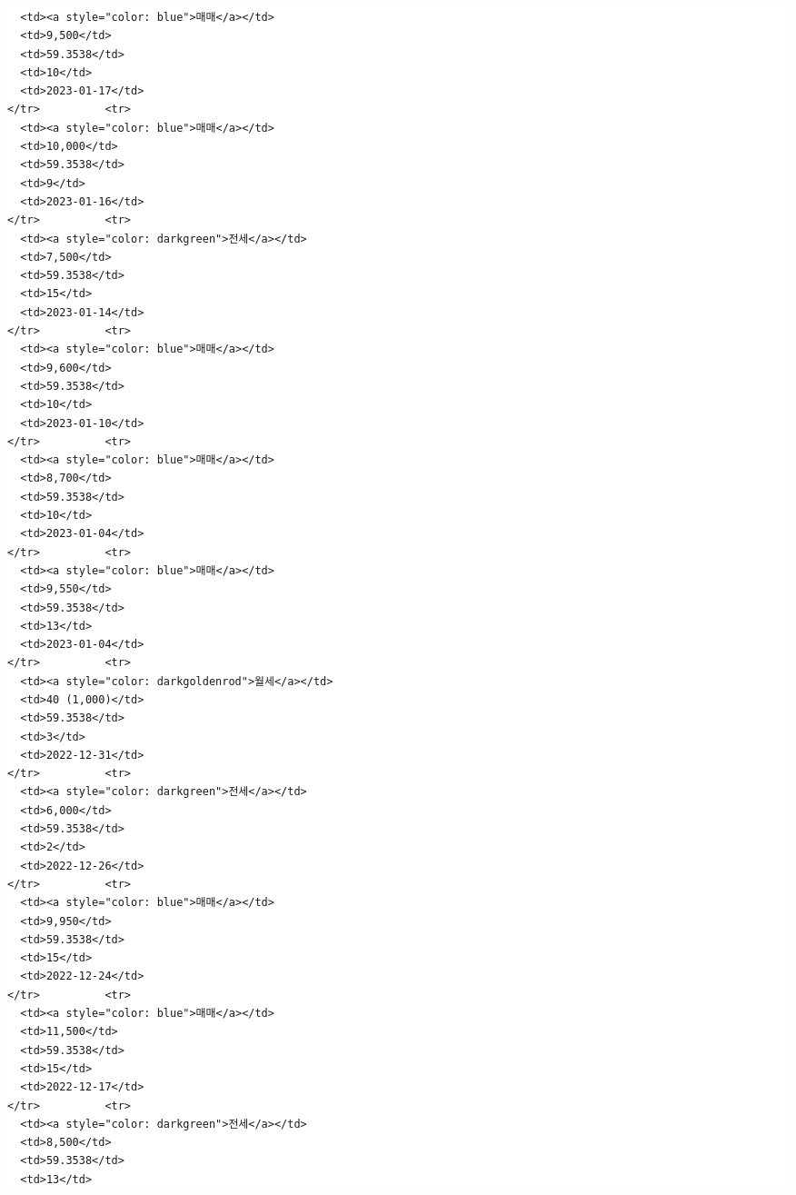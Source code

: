       <td><a style="color: blue">매매</a></td>
      <td>9,500</td>
      <td>59.3538</td>
      <td>10</td>
      <td>2023-01-17</td>
    </tr>          <tr>
      <td><a style="color: blue">매매</a></td>
      <td>10,000</td>
      <td>59.3538</td>
      <td>9</td>
      <td>2023-01-16</td>
    </tr>          <tr>
      <td><a style="color: darkgreen">전세</a></td>
      <td>7,500</td>
      <td>59.3538</td>
      <td>15</td>
      <td>2023-01-14</td>
    </tr>          <tr>
      <td><a style="color: blue">매매</a></td>
      <td>9,600</td>
      <td>59.3538</td>
      <td>10</td>
      <td>2023-01-10</td>
    </tr>          <tr>
      <td><a style="color: blue">매매</a></td>
      <td>8,700</td>
      <td>59.3538</td>
      <td>10</td>
      <td>2023-01-04</td>
    </tr>          <tr>
      <td><a style="color: blue">매매</a></td>
      <td>9,550</td>
      <td>59.3538</td>
      <td>13</td>
      <td>2023-01-04</td>
    </tr>          <tr>
      <td><a style="color: darkgoldenrod">월세</a></td>
      <td>40 (1,000)</td>
      <td>59.3538</td>
      <td>3</td>
      <td>2022-12-31</td>
    </tr>          <tr>
      <td><a style="color: darkgreen">전세</a></td>
      <td>6,000</td>
      <td>59.3538</td>
      <td>2</td>
      <td>2022-12-26</td>
    </tr>          <tr>
      <td><a style="color: blue">매매</a></td>
      <td>9,950</td>
      <td>59.3538</td>
      <td>15</td>
      <td>2022-12-24</td>
    </tr>          <tr>
      <td><a style="color: blue">매매</a></td>
      <td>11,500</td>
      <td>59.3538</td>
      <td>15</td>
      <td>2022-12-17</td>
    </tr>          <tr>
      <td><a style="color: darkgreen">전세</a></td>
      <td>8,500</td>
      <td>59.3538</td>
      <td>13</td>